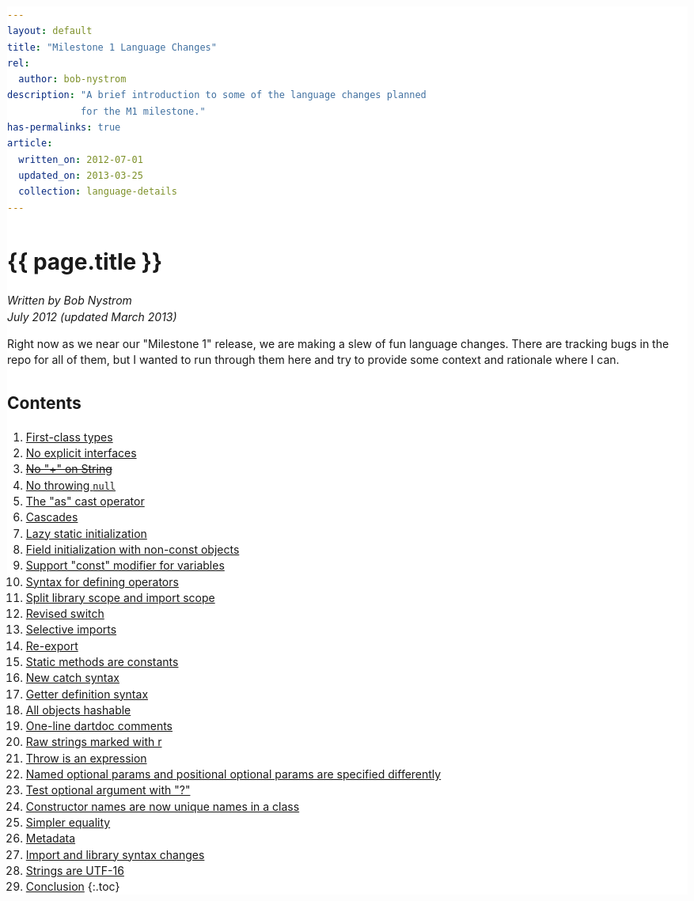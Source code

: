 ```yaml
---
layout: default
title: "Milestone 1 Language Changes"
rel:
  author: bob-nystrom
description: "A brief introduction to some of the language changes planned
             for the M1 milestone."
has-permalinks: true
article:
  written_on: 2012-07-01
  updated_on: 2013-03-25
  collection: language-details
---
```


# {{ page.title }}
_Written by Bob Nystrom <br />
July 2012
(updated March 2013)_

Right now as we near our "Milestone 1" release, we are making a slew of fun
language changes. There are tracking bugs in the repo for all of them, but I
wanted to run through them here and try to provide some context and rationale
where I can.

## Contents

1. [First-class types](#first-class-types)
1. [No explicit interfaces](#no-explicit-interfaces)
1. <s><a href="#no--on-string">No "+" on String</a></s>
1. [No throwing `null`](#no-throwing-null)
1. [The "as" cast operator](#the-as-cast-operator)
1. [Cascades](#cascades)
1. [Lazy static initialization](#lazy-static-initialization)
1. [Field initialization with non-const objects](#field-initialization-with-non-const-objects)
1. [Support "const" modifier for variables](#support-const-modifier-for-variables)
1. [Syntax for defining operators](#syntax-for-defining-operators)
1. [Split library scope and import scope](#split-library-scope-and-import-scope)
1. [Revised switch](#revised-switch)
1. [Selective imports](#selective-imports)
1. [Re-export](#re-export)
1. [Static methods are constants](#static-methods-are-constants)
1. [New catch syntax](#new-catch-syntax)
1. [Getter definition syntax](#getter-definition-syntax)
1. [All objects hashable](#all-objects-hashable)
1. [One-line dartdoc comments](#one-line-dartdoc-comments)
1. [Raw strings marked with r](#raw-strings-marked-with-r)
1. [Throw is an expression](#throw-is-an-expression)
1. [Named optional params and positional optional params are specified differently](#named-optional-params-and-positional-optional-params-are-specified-differently)
1. [Test optional argument with "?"](#test-optional-argument)
1. [Constructor names are now unique names in a class](#constructor-names-unique)
1. [Simpler equality](#simpler-equality)
1. [Metadata](#metadata)
1. [Import and library syntax changes](#import-and-library-syntax-changes)
1. [Strings are UTF-16](#strings-are-utf-16)
1. [Conclusion](#conclusion)
{:.toc}
